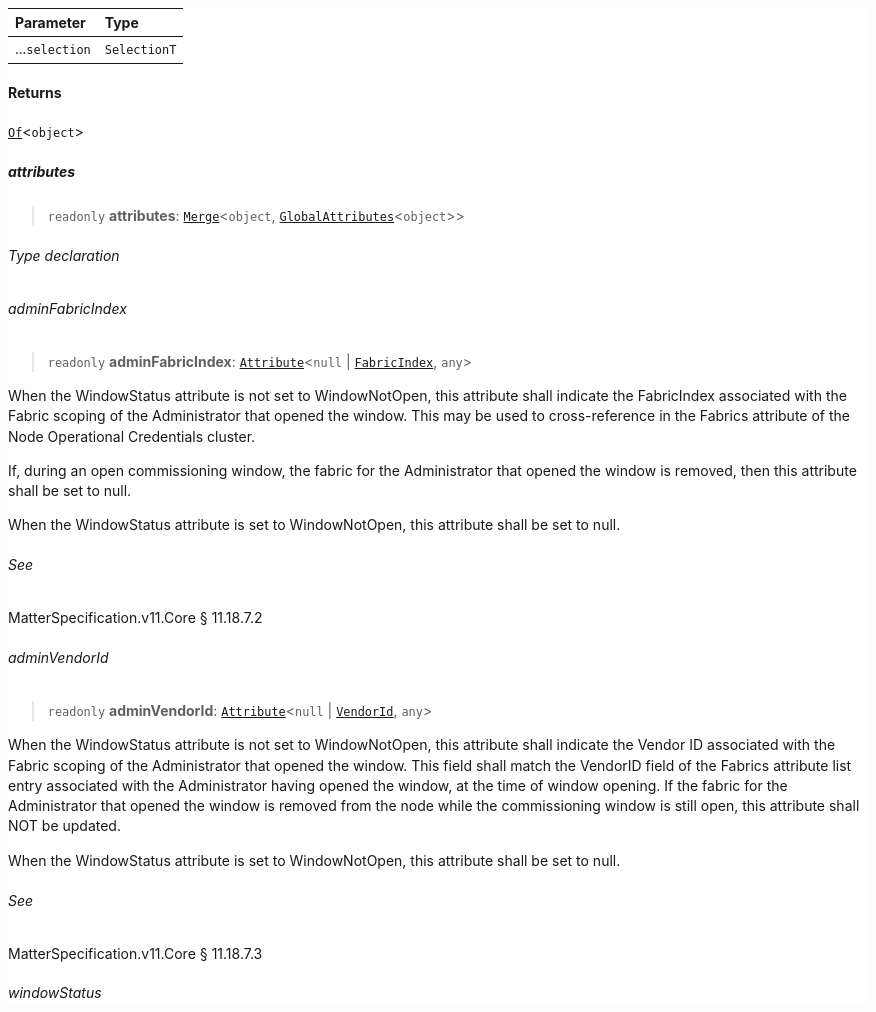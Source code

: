 | Parameter | Type |
| :------ | :------ |
| ...`selection` | `SelectionT` |

#### Returns

[`Of`](../../ClusterType/interfaces/Of.md)\<`object`\>

##### attributes

> `readonly` **attributes**: [`Merge`](../../../../../util/export/README.md#mergeab)\<`object`, [`GlobalAttributes`](../../../README.md#globalattributesf)\<`object`\>\>

###### Type declaration

###### adminFabricIndex

> `readonly` **adminFabricIndex**: [`Attribute`](../../../interfaces/Attribute.md)\<`null` \| [`FabricIndex`](../../../../datatype/README.md#fabricindex), `any`\>

When the WindowStatus attribute is not set to WindowNotOpen, this attribute shall indicate the
FabricIndex associated with the Fabric scoping of the Administrator that opened the window. This may be
used to cross-reference in the Fabrics attribute of the Node Operational Credentials cluster.

If, during an open commissioning window, the fabric for the Administrator that opened the window is
removed, then this attribute shall be set to null.

When the WindowStatus attribute is set to WindowNotOpen, this attribute shall be set to null.

###### See

MatterSpecification.v11.Core § 11.18.7.2

###### adminVendorId

> `readonly` **adminVendorId**: [`Attribute`](../../../interfaces/Attribute.md)\<`null` \| [`VendorId`](../../../../datatype/README.md#vendorid), `any`\>

When the WindowStatus attribute is not set to WindowNotOpen, this attribute shall indicate the Vendor ID
associated with the Fabric scoping of the Administrator that opened the window. This field shall match
the VendorID field of the Fabrics attribute list entry associated with the Administrator having opened
the window, at the time of window opening. If the fabric for the Administrator that opened the window is
removed from the node while the commissioning window is still open, this attribute shall NOT be updated.

When the WindowStatus attribute is set to WindowNotOpen, this attribute shall be set to null.

###### See

MatterSpecification.v11.Core § 11.18.7.3

###### windowStatus
